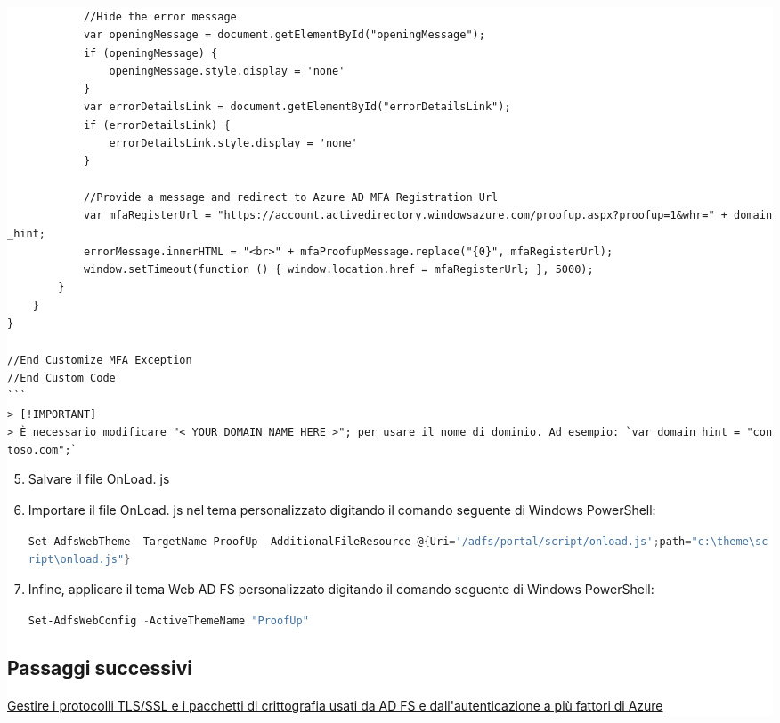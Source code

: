                 //Hide the error message
                var openingMessage = document.getElementById("openingMessage");
                if (openingMessage) {
                    openingMessage.style.display = 'none'
                }
                var errorDetailsLink = document.getElementById("errorDetailsLink");
                if (errorDetailsLink) {
                    errorDetailsLink.style.display = 'none'
                }

                //Provide a message and redirect to Azure AD MFA Registration Url
                var mfaRegisterUrl = "https://account.activedirectory.windowsazure.com/proofup.aspx?proofup=1&whr=" + domain_hint;
                errorMessage.innerHTML = "<br>" + mfaProofupMessage.replace("{0}", mfaRegisterUrl);
                window.setTimeout(function () { window.location.href = mfaRegisterUrl; }, 5000);
            }
        }
    }

    //End Customize MFA Exception
    //End Custom Code
    ```
    > [!IMPORTANT]
    > È necessario modificare "< YOUR_DOMAIN_NAME_HERE >"; per usare il nome di dominio. Ad esempio: `var domain_hint = "contoso.com";`
    
5. Salvare il file OnLoad. js
6. Importare il file OnLoad. js nel tema personalizzato digitando il comando seguente di Windows PowerShell:
    
    ``` PowerShell
    Set-AdfsWebTheme -TargetName ProofUp -AdditionalFileResource @{Uri='/adfs/portal/script/onload.js';path="c:\theme\script\onload.js"}
    ```
7. Infine, applicare il tema Web AD FS personalizzato digitando il comando seguente di Windows PowerShell:
    
    ``` PowerShell
    Set-AdfsWebConfig -ActiveThemeName "ProofUp"
    ```

## <a name="next-steps"></a>Passaggi successivi

[Gestire i protocolli TLS/SSL e i pacchetti di crittografia usati da AD FS e dall'autenticazione a più fattori di Azure](manage-ssl-protocols-in-ad-fs.md)
